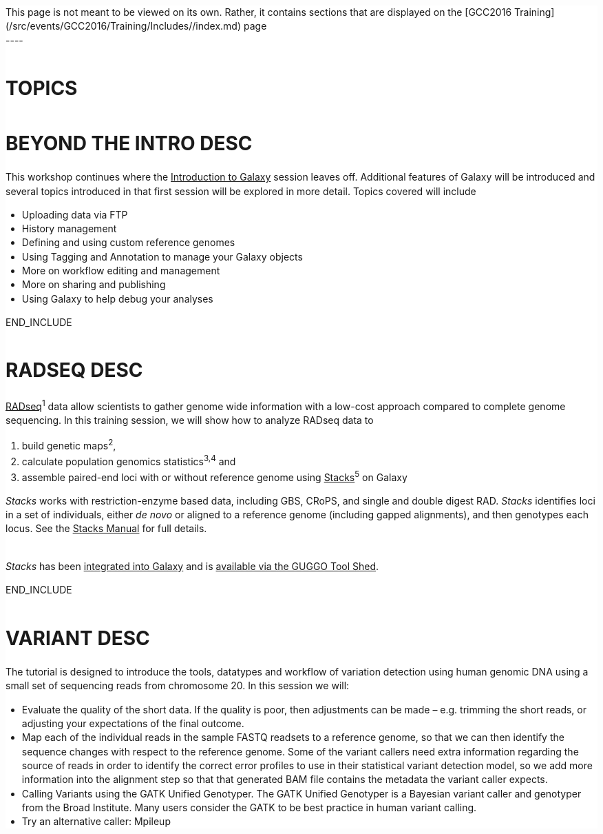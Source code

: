 <div class='red'>
This page is not meant to be viewed on its own. Rather, it contains sections that are displayed on the [GCC2016 Training](/src/events/GCC2016/Training/Includes//index.md) page
</div>
----

# TOPICS

# BEYOND THE INTRO DESC

This workshop continues where the [Introduction to Galaxy](http://sched.co/5VTN) session leaves off.  Additional features of Galaxy will be introduced and several topics introduced in that first session will be explored in more detail.  Topics covered will include
* Uploading data via FTP
* History management 
* Defining and using custom reference genomes
* Using Tagging and Annotation to manage your Galaxy objects
* More on workflow editing and management
* More on sharing and publishing 
* Using Galaxy to help debug your analyses

END_INCLUDE

# RADSEQ DESC

[RADseq](https://en.wikipedia.org/wiki/Restriction_site_associated_DNA_markers)<sup>1</sup> data allow scientists to gather genome wide information with a low-cost approach compared to complete genome sequencing. In this training session, we will show how to analyze RADseq data to 

1. build genetic maps<sup>2</sup>, 
2. calculate population genomics statistics<sup>3,4</sup> and 
3. assemble paired-end loci with or without reference genome using [Stacks](http://catchenlab.life.illinois.edu/stacks/manual/)<sup>5</sup> on Galaxy

*Stacks* works with restriction-enzyme based data, including GBS, CRoPS, and single and double digest RAD. *Stacks* identifies loci in a set of individuals, either *de novo* or aligned to a reference genome (including gapped alignments), and then genotypes each locus. See the [Stacks Manual](http://catchenlab.life.illinois.edu/stacks/manual/) for full details.
<br /><br />

*Stacks* has been [integrated into Galaxy](http://catchenlab.life.illinois.edu/stacks/faq.php#galaxy) and is [available via the GUGGO Tool Shed](https://www.e-biogenouest.org/groups/guggo/wiki/StacksToolsuite). 

END_INCLUDE

# VARIANT DESC

The tutorial is designed to introduce the tools, datatypes and workflow of variation detection using human genomic DNA using a small set of sequencing reads from chromosome 20. In this session we will:
* Evaluate the quality of the short data. If the quality is poor, then adjustments can be made – e.g. trimming the short reads, or adjusting your expectations of the final outcome.
* Map each of the individual reads in the sample FASTQ readsets to a reference genome, so that we can then identify the sequence changes with respect to the reference genome. Some of the variant callers need extra information regarding the source of reads in order to identify the correct error profiles to use in their statistical variant detection model, so we add more information into the alignment step so that that generated BAM file contains the metadata the variant caller expects.
* Calling Variants using the GATK Unified Genotyper. The GATK Unified Genotyper is a Bayesian variant caller and genotyper from the Broad Institute. Many users consider the GATK to be best practice in human variant calling.
* Try an alternative caller: Mpileup